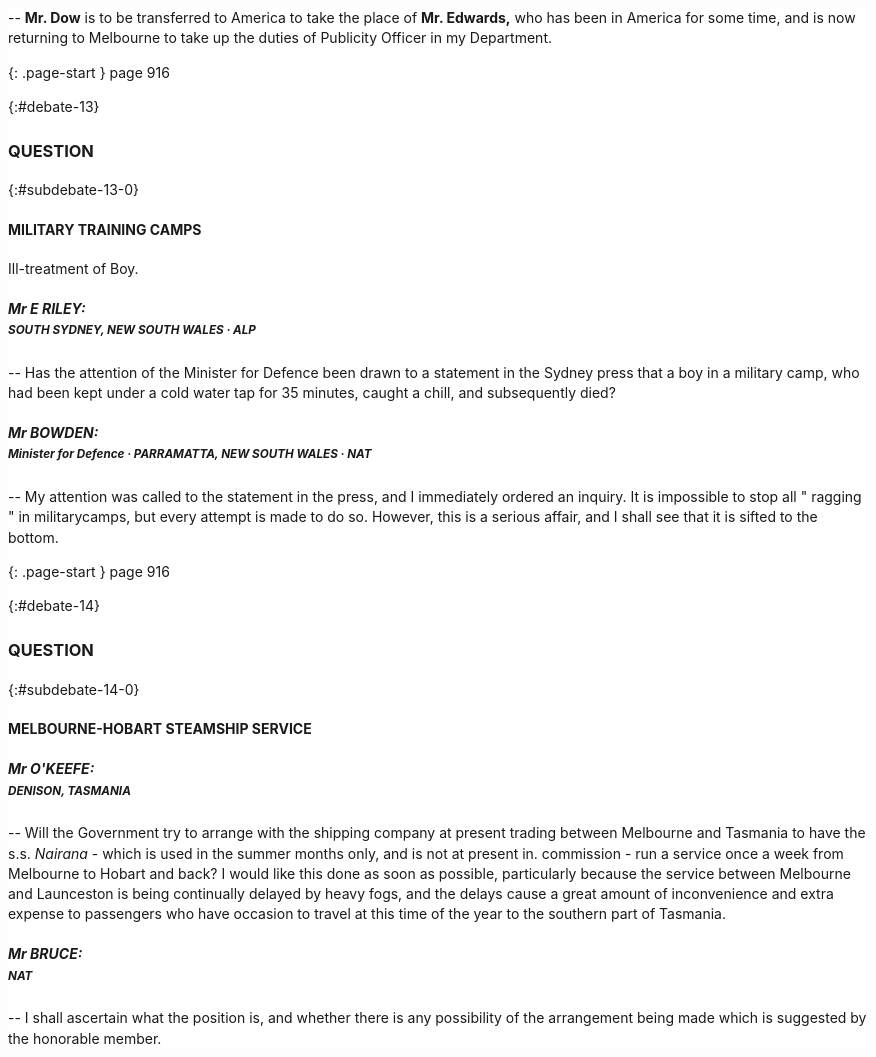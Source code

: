 --  **Mr. Dow**  is to be transferred to America to take the place of  **Mr. Edwards,**  who has been in America for some time, and is now returning to Melbourne to take up the duties of Publicity Officer in my Department. 

{: .page-start }
page 916

{:#debate-13}
### QUESTION

{:#subdebate-13-0}
#### MILITARY TRAINING CAMPS

Ill-treatment of Boy. 

##### Mr E RILEY:<br><small class="text-muted">SOUTH SYDNEY, NEW SOUTH WALES &middot; ALP</small>

-- Has the attention of the Minister for Defence been drawn to a statement in the Sydney press that a boy in a military camp, who had been kept under a cold water tap for 35 minutes, caught a chill, and subsequently died? 

##### Mr BOWDEN:<br><small class="text-muted">Minister for Defence &middot; PARRAMATTA, NEW SOUTH WALES &middot; NAT</small>

-- My attention was called to the statement in the press, and I immediately ordered an inquiry. It is impossible to stop all " ragging " in militarycamps, but every attempt is made to do so. However, this is a serious affair, and I shall see that it is sifted to the bottom. 

{: .page-start }
page 916

{:#debate-14}
### QUESTION

{:#subdebate-14-0}
#### MELBOURNE-HOBART STEAMSHIP SERVICE

##### Mr O'KEEFE:<br><small class="text-muted">DENISON, TASMANIA</small>

-- Will the Government try to arrange with the shipping company at present trading between Melbourne and Tasmania to have the s.s.  *Nairana*  - which is used in the summer months only, and is not at present in. commission - run a service once a week from Melbourne to Hobart and back? I would like this done as soon as possible, particularly because the service between Melbourne and Launceston is being continually delayed by heavy fogs, and the delays cause a great amount of inconvenience and extra expense to passengers who have occasion to travel at this time of the year to the southern part of Tasmania. 

##### Mr BRUCE:<br><small class="text-muted">NAT</small>

-- I shall ascertain what the position is, and whether there is any possibility of the arrangement being made which is suggested by the honorable member. 
